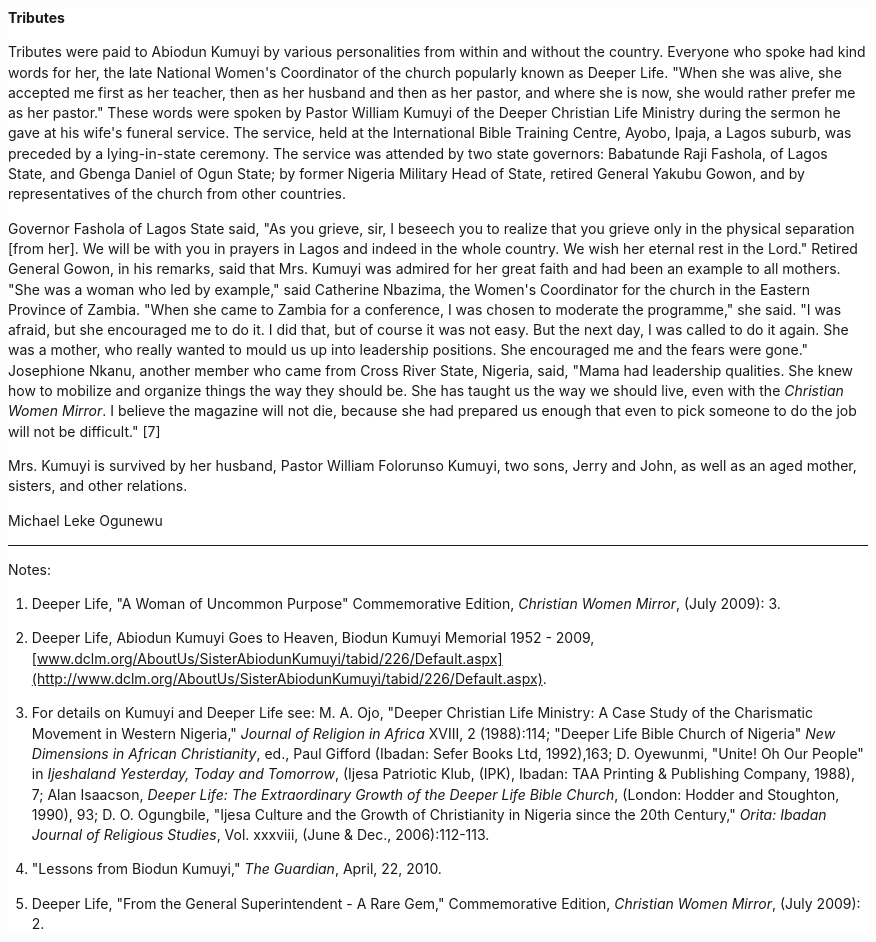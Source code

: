 **Tributes**

Tributes were paid to Abiodun Kumuyi by various personalities from within and without the country. Everyone who spoke had kind words for her, the late National Women's Coordinator of the church popularly known as Deeper Life. "When she was alive, she accepted me first as her teacher, then as her husband and then as her pastor, and where she is now, she would rather prefer me as her pastor." These words were spoken by Pastor William Kumuyi of the Deeper Christian Life Ministry during the sermon he gave at his wife's funeral service. The service, held at the International Bible Training Centre, Ayobo, Ipaja, a Lagos suburb, was preceded by a lying-in-state ceremony. The service was attended by two state governors: Babatunde Raji Fashola, of Lagos State, and Gbenga Daniel of Ogun State; by former Nigeria Military Head of State, retired General Yakubu Gowon, and by representatives of the church from other countries.

Governor Fashola of Lagos State said, "As you grieve, sir, I beseech you to realize that you grieve only in the physical separation [from her]. We will be with you in prayers in Lagos and indeed in the whole country. We wish her eternal rest in the Lord." Retired General Gowon, in his remarks, said that Mrs. Kumuyi was admired for her great faith and had been an example to all mothers. "She was a woman who led by example," said Catherine Nbazima, the Women's Coordinator for the church in the Eastern Province of Zambia. "When she came to Zambia for a conference, I was chosen to moderate the programme," she said. "I was afraid, but she encouraged me to do it. I did that, but of course it was not easy. But the next day, I was called to do it again. She was a mother, who really wanted to mould us up into leadership positions. She encouraged me and the fears were gone." Josephione Nkanu, another member who came from Cross River State, Nigeria, said, "Mama had leadership qualities. She knew how to mobilize and organize things the way they should be. She has taught us the way we should live, even with the *Christian Women Mirror*. I believe the magazine will not die, because she had prepared us enough that even to pick someone to do the job will not be difficult." [7]

Mrs. Kumuyi is survived by her husband, Pastor William Folorunso Kumuyi, two sons, Jerry and John, as well as an aged mother, sisters, and other relations.

Michael Leke Ogunewu

---

Notes:

1. Deeper Life, "A Woman of Uncommon Purpose" Commemorative Edition, *Christian Women Mirror*, (July 2009): 3.

2. Deeper Life, Abiodun Kumuyi Goes to Heaven, Biodun Kumuyi Memorial 1952 - 2009, [www.dclm.org/AboutUs/SisterAbiodunKumuyi/tabid/226/Default.aspx](http://www.dclm.org/AboutUs/SisterAbiodunKumuyi/tabid/226/Default.aspx).

3. For details on Kumuyi and Deeper Life see: M. A. Ojo, "Deeper Christian Life Ministry: A Case Study of the Charismatic Movement in Western Nigeria," *Journal of Religion in Africa* XVIII, 2 (1988):114; "Deeper Life Bible Church of Nigeria" *New Dimensions in African Christianity*, ed., Paul Gifford (Ibadan: Sefer Books Ltd, 1992),163; D. Oyewunmi, "Unite! Oh Our People" in *Ijeshaland Yesterday, Today and Tomorrow*, (Ijesa Patriotic Klub, (IPK), Ibadan: TAA Printing & Publishing Company, 1988), 7; Alan Isaacson, *Deeper Life: The Extraordinary Growth of the Deeper Life Bible Church*, (London: Hodder and Stoughton, 1990), 93;  D. O. Ogungbile, "Ijesa Culture and the Growth of Christianity in Nigeria since the 20th Century," *Orita: Ibadan Journal of Religious Studies*, Vol. xxxviii, (June & Dec., 2006):112-113.

4. "Lessons from Biodun Kumuyi," *The Guardian*, April, 22, 2010.

5. Deeper Life, "From the General Superintendent - A Rare Gem," Commemorative Edition, *Christian Women Mirror*, (July 2009): 2.
